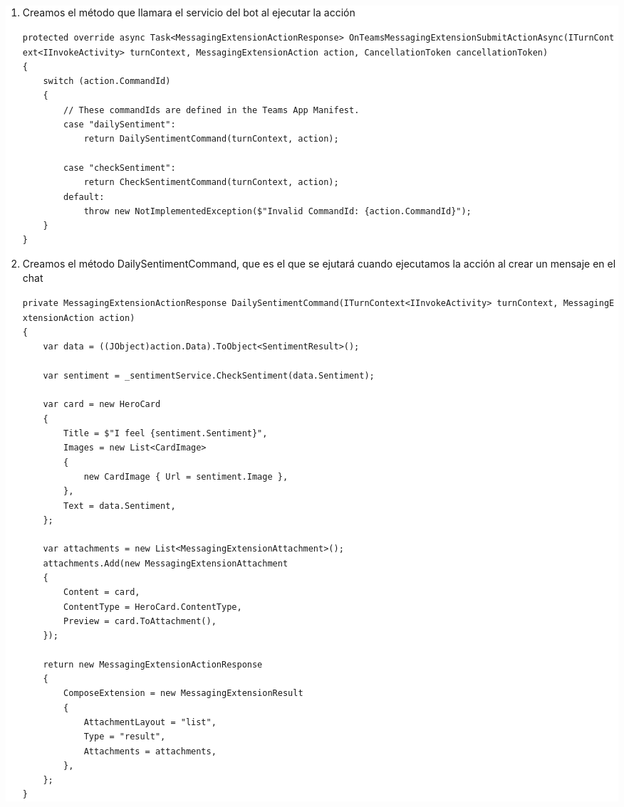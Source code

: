 1. Creamos el método que llamara el servicio del bot al ejecutar la acción
    ```
    protected override async Task<MessagingExtensionActionResponse> OnTeamsMessagingExtensionSubmitActionAsync(ITurnContext<IInvokeActivity> turnContext, MessagingExtensionAction action, CancellationToken cancellationToken)
    {
        switch (action.CommandId)
        {
            // These commandIds are defined in the Teams App Manifest.
            case "dailySentiment":
                return DailySentimentCommand(turnContext, action);

            case "checkSentiment":
                return CheckSentimentCommand(turnContext, action);
            default:
                throw new NotImplementedException($"Invalid CommandId: {action.CommandId}");
        }
    }
    ```

1. Creamos el método DailySentimentCommand, que es el que se ejutará cuando ejecutamos la acción al crear un mensaje en el chat
    ```
    private MessagingExtensionActionResponse DailySentimentCommand(ITurnContext<IInvokeActivity> turnContext, MessagingExtensionAction action)
    {
        var data = ((JObject)action.Data).ToObject<SentimentResult>();

        var sentiment = _sentimentService.CheckSentiment(data.Sentiment);

        var card = new HeroCard
        {
            Title = $"I feel {sentiment.Sentiment}",
            Images = new List<CardImage>
            {
                new CardImage { Url = sentiment.Image },
            },
            Text = data.Sentiment,
        };

        var attachments = new List<MessagingExtensionAttachment>();
        attachments.Add(new MessagingExtensionAttachment
        {
            Content = card,
            ContentType = HeroCard.ContentType,
            Preview = card.ToAttachment(),
        });

        return new MessagingExtensionActionResponse
        {
            ComposeExtension = new MessagingExtensionResult
            {
                AttachmentLayout = "list",
                Type = "result",
                Attachments = attachments,
            },
        };
    }
    ```
